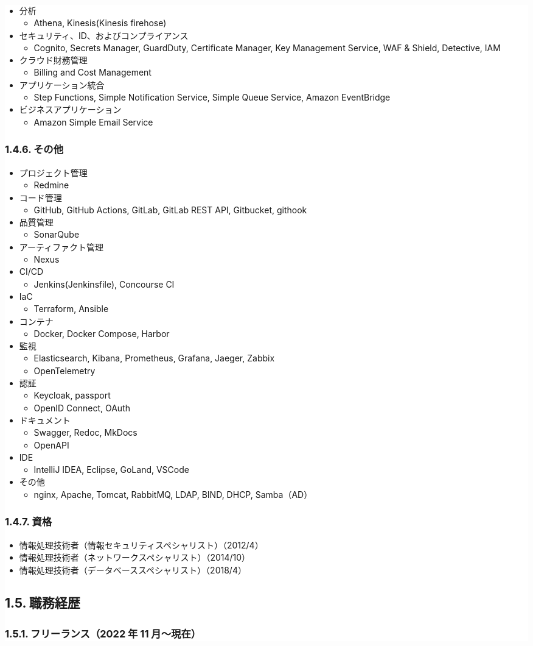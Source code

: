   - 分析
    - Athena, Kinesis(Kinesis firehose)
  - セキュリティ、ID、およびコンプライアンス
    - Cognito, Secrets Manager, GuardDuty, Certificate Manager, Key Management Service, WAF & Shield, Detective, IAM
  - クラウド財務管理
    - Billing and Cost Management
  - アプリケーション統合
    - Step Functions, Simple Notification Service, Simple Queue Service, Amazon EventBridge
  - ビジネスアプリケーション
    - Amazon Simple Email Service

### 1.4.6. その他

- プロジェクト管理
  - Redmine
- コード管理
  - GitHub, GitHub Actions, GitLab, GitLab REST API, Gitbucket, githook
- 品質管理
  - SonarQube
- アーティファクト管理
  - Nexus
- CI/CD
  - Jenkins(Jenkinsfile), Concourse CI
- IaC
  - Terraform, Ansible
- コンテナ
  - Docker, Docker Compose, Harbor
- 監視
  - Elasticsearch, Kibana, Prometheus, Grafana, Jaeger, Zabbix
  - OpenTelemetry
- 認証
  - Keycloak, passport
  - OpenID Connect, OAuth
- ドキュメント
  - Swagger, Redoc, MkDocs
  - OpenAPI
- IDE
  - IntelliJ IDEA, Eclipse, GoLand, VSCode
- その他
  - nginx, Apache, Tomcat, RabbitMQ, LDAP, BIND, DHCP, Samba（AD）

### 1.4.7. 資格

- 情報処理技術者（情報セキュリティスペシャリスト）（2012/4）
- 情報処理技術者（ネットワークスペシャリスト）（2014/10）
- 情報処理技術者（データベーススペシャリスト）（2018/4）

## 1.5. 職務経歴

### 1.5.1. フリーランス（2022 年 11 月～現在）
